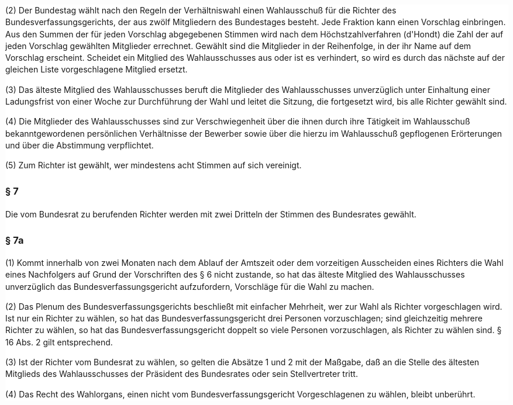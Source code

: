 (2) Der Bundestag wählt nach den Regeln der Verhältniswahl einen
Wahlausschuß für die Richter des Bundesverfassungsgerichts, der aus
zwölf Mitgliedern des Bundestages besteht. Jede Fraktion kann einen
Vorschlag einbringen. Aus den Summen der für jeden Vorschlag
abgegebenen Stimmen wird nach dem Höchstzahlverfahren (d'Hondt) die
Zahl der auf jeden Vorschlag gewählten Mitglieder errechnet. Gewählt
sind die Mitglieder in der Reihenfolge, in der ihr Name auf dem
Vorschlag erscheint. Scheidet ein Mitglied des Wahlausschusses aus
oder ist es verhindert, so wird es durch das nächste auf der gleichen
Liste vorgeschlagene Mitglied ersetzt.

(3) Das älteste Mitglied des Wahlausschusses beruft die Mitglieder des
Wahlausschusses unverzüglich unter Einhaltung einer Ladungsfrist von
einer Woche zur Durchführung der Wahl und leitet die Sitzung, die
fortgesetzt wird, bis alle Richter gewählt sind.

(4) Die Mitglieder des Wahlausschusses sind zur Verschwiegenheit über
die ihnen durch ihre Tätigkeit im Wahlausschuß bekanntgewordenen
persönlichen Verhältnisse der Bewerber sowie über die hierzu im
Wahlausschuß gepflogenen Erörterungen und über die Abstimmung
verpflichtet.

(5) Zum Richter ist gewählt, wer mindestens acht Stimmen auf sich
vereinigt.


### § 7

Die vom Bundesrat zu berufenden Richter werden mit zwei Dritteln der
Stimmen des Bundesrates gewählt.


### § 7a

(1) Kommt innerhalb von zwei Monaten nach dem Ablauf der Amtszeit oder
dem vorzeitigen Ausscheiden eines Richters die Wahl eines Nachfolgers
auf Grund der Vorschriften des § 6 nicht zustande, so hat das älteste
Mitglied des Wahlausschusses unverzüglich das Bundesverfassungsgericht
aufzufordern, Vorschläge für die Wahl zu machen.

(2) Das Plenum des Bundesverfassungsgerichts beschließt mit einfacher
Mehrheit, wer zur Wahl als Richter vorgeschlagen wird. Ist nur ein
Richter zu wählen, so hat das Bundesverfassungsgericht drei Personen
vorzuschlagen; sind gleichzeitig mehrere Richter zu wählen, so hat das
Bundesverfassungsgericht doppelt so viele Personen vorzuschlagen, als
Richter zu wählen sind. § 16 Abs. 2 gilt entsprechend.

(3) Ist der Richter vom Bundesrat zu wählen, so gelten die Absätze 1
und 2 mit der Maßgabe, daß an die Stelle des ältesten Mitglieds des
Wahlausschusses der Präsident des Bundesrates oder sein Stellvertreter
tritt.

(4) Das Recht des Wahlorgans, einen nicht vom Bundesverfassungsgericht
Vorgeschlagenen zu wählen, bleibt unberührt.

